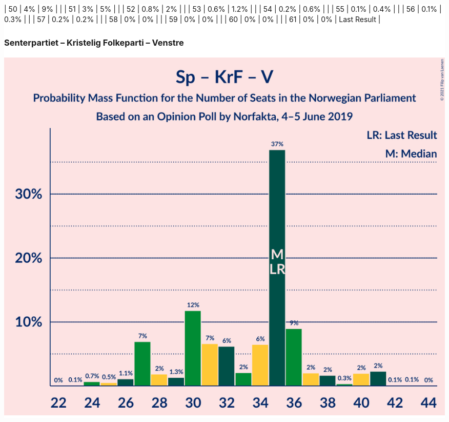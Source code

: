 | 50 | 4% | 9% |  |
| 51 | 3% | 5% |  |
| 52 | 0.8% | 2% |  |
| 53 | 0.6% | 1.2% |  |
| 54 | 0.2% | 0.6% |  |
| 55 | 0.1% | 0.4% |  |
| 56 | 0.1% | 0.3% |  |
| 57 | 0.2% | 0.2% |  |
| 58 | 0% | 0% |  |
| 59 | 0% | 0% |  |
| 60 | 0% | 0% |  |
| 61 | 0% | 0% | Last Result |

### Senterpartiet – Kristelig Folkeparti – Venstre

![Graph with seats probability mass function not yet produced](2019-06-05-Norfakta-coalitions-seats-pmf-sp–krf–v.png "Seats Probability Mass Function")
